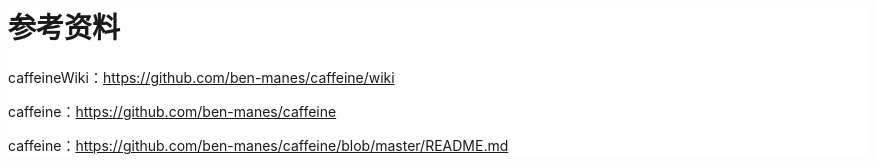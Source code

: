 #  参考资料

caffeineWiki：https://github.com/ben-manes/caffeine/wiki

caffeine：https://github.com/ben-manes/caffeine

caffeine：https://github.com/ben-manes/caffeine/blob/master/README.md



### 








